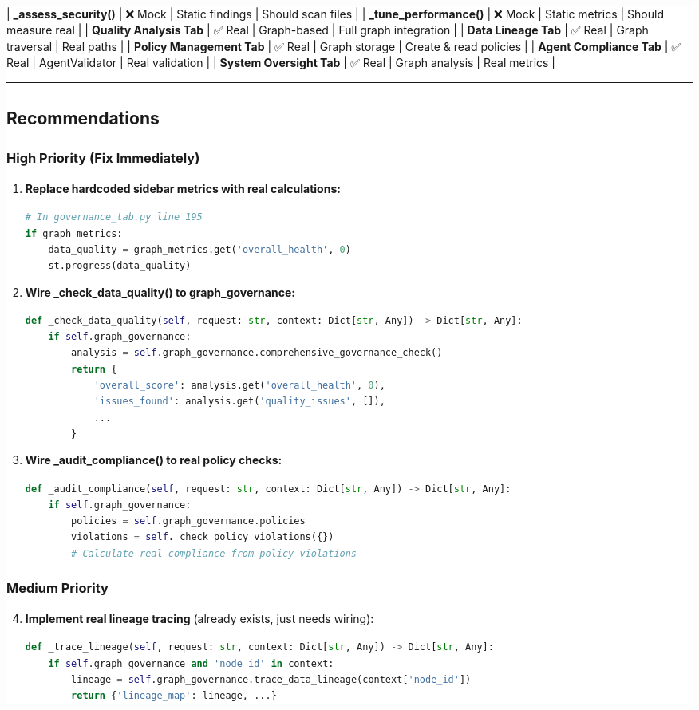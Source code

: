 | **_assess_security()** | ❌ Mock | Static findings | Should scan files |
| **_tune_performance()** | ❌ Mock | Static metrics | Should measure real |
| **Quality Analysis Tab** | ✅ Real | Graph-based | Full graph integration |
| **Data Lineage Tab** | ✅ Real | Graph traversal | Real paths |
| **Policy Management Tab** | ✅ Real | Graph storage | Create & read policies |
| **Agent Compliance Tab** | ✅ Real | AgentValidator | Real validation |
| **System Oversight Tab** | ✅ Real | Graph analysis | Real metrics |

---

## Recommendations

### High Priority (Fix Immediately)

1. **Replace hardcoded sidebar metrics with real calculations:**
   ```python
   # In governance_tab.py line 195
   if graph_metrics:
       data_quality = graph_metrics.get('overall_health', 0)
       st.progress(data_quality)
   ```

2. **Wire _check_data_quality() to graph_governance:**
   ```python
   def _check_data_quality(self, request: str, context: Dict[str, Any]) -> Dict[str, Any]:
       if self.graph_governance:
           analysis = self.graph_governance.comprehensive_governance_check()
           return {
               'overall_score': analysis.get('overall_health', 0),
               'issues_found': analysis.get('quality_issues', []),
               ...
           }
   ```

3. **Wire _audit_compliance() to real policy checks:**
   ```python
   def _audit_compliance(self, request: str, context: Dict[str, Any]) -> Dict[str, Any]:
       if self.graph_governance:
           policies = self.graph_governance.policies
           violations = self._check_policy_violations({})
           # Calculate real compliance from policy violations
   ```

### Medium Priority

4. **Implement real lineage tracing** (already exists, just needs wiring):
   ```python
   def _trace_lineage(self, request: str, context: Dict[str, Any]) -> Dict[str, Any]:
       if self.graph_governance and 'node_id' in context:
           lineage = self.graph_governance.trace_data_lineage(context['node_id'])
           return {'lineage_map': lineage, ...}
   ```
